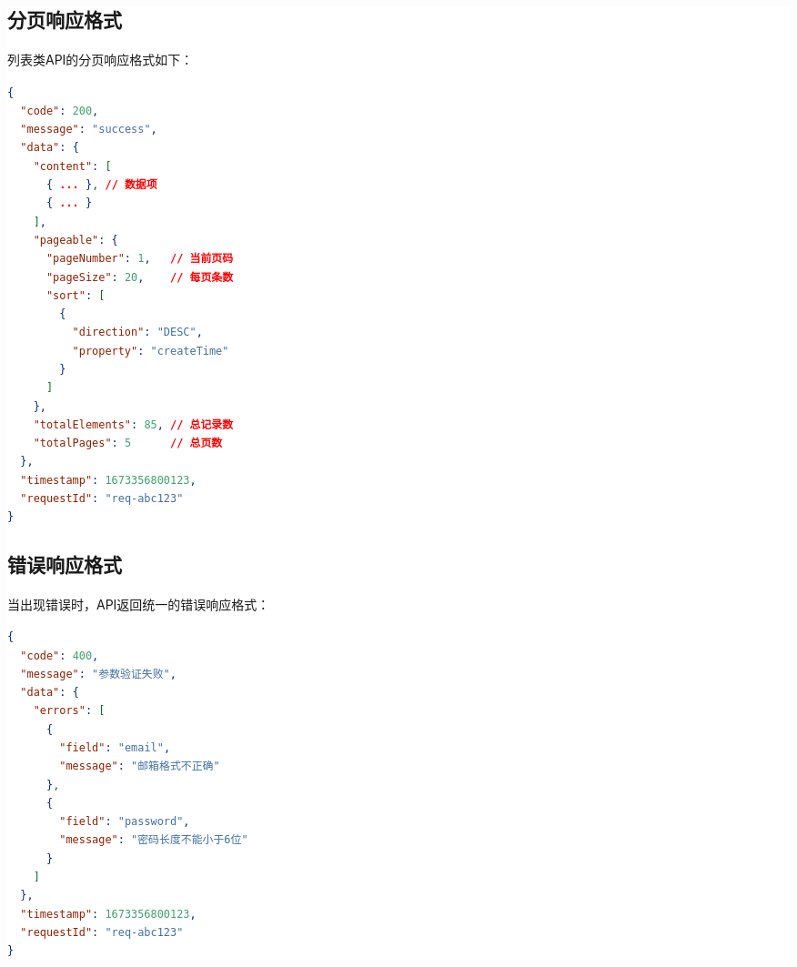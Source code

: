 ## 分页响应格式

列表类API的分页响应格式如下：

```json
{
  "code": 200,
  "message": "success",
  "data": {
    "content": [
      { ... }, // 数据项
      { ... }
    ],
    "pageable": {
      "pageNumber": 1,   // 当前页码
      "pageSize": 20,    // 每页条数
      "sort": [
        {
          "direction": "DESC",
          "property": "createTime"
        }
      ]
    },
    "totalElements": 85, // 总记录数
    "totalPages": 5      // 总页数
  },
  "timestamp": 1673356800123,
  "requestId": "req-abc123"
}
```

## 错误响应格式

当出现错误时，API返回统一的错误响应格式：

```json
{
  "code": 400,
  "message": "参数验证失败",
  "data": {
    "errors": [
      {
        "field": "email",
        "message": "邮箱格式不正确"
      },
      {
        "field": "password",
        "message": "密码长度不能小于6位"
      }
    ]
  },
  "timestamp": 1673356800123,
  "requestId": "req-abc123"
}
```
